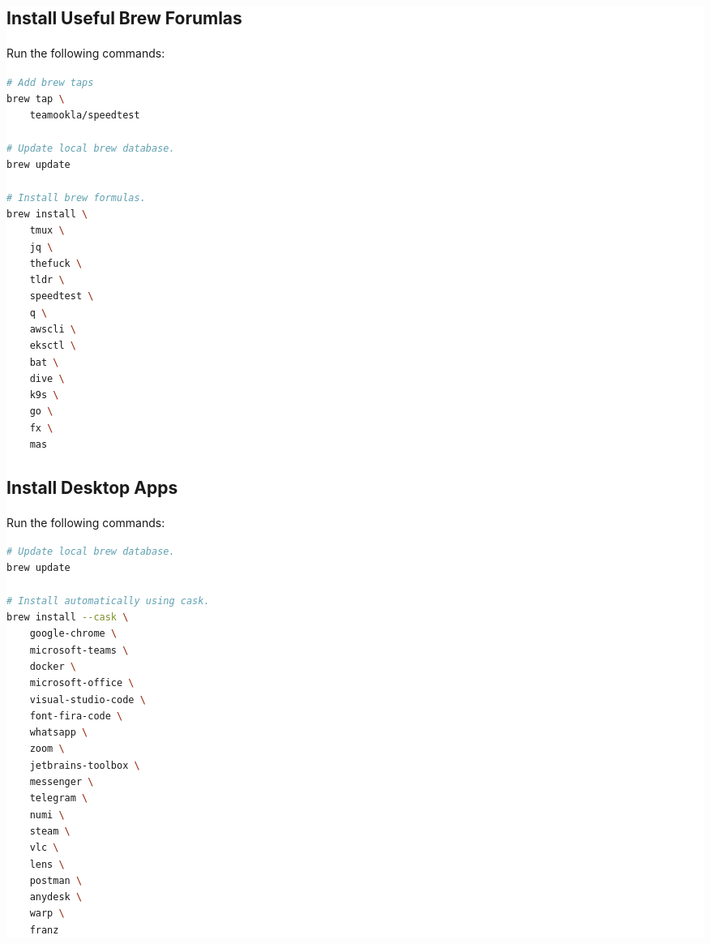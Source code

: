 ## Install Useful Brew Forumlas
Run the following commands:
```bash
# Add brew taps
brew tap \
    teamookla/speedtest

# Update local brew database.
brew update

# Install brew formulas.
brew install \
    tmux \
    jq \
    thefuck \
    tldr \
    speedtest \
    q \
    awscli \
    eksctl \
    bat \
    dive \
    k9s \
    go \
    fx \
    mas
```

## Install Desktop Apps
Run the following commands:
```bash
# Update local brew database.
brew update

# Install automatically using cask.
brew install --cask \
    google-chrome \
    microsoft-teams \
    docker \
    microsoft-office \
    visual-studio-code \
    font-fira-code \
    whatsapp \
    zoom \
    jetbrains-toolbox \
    messenger \
    telegram \
    numi \
    steam \
    vlc \
    lens \
    postman \
    anydesk \
    warp \
    franz
```